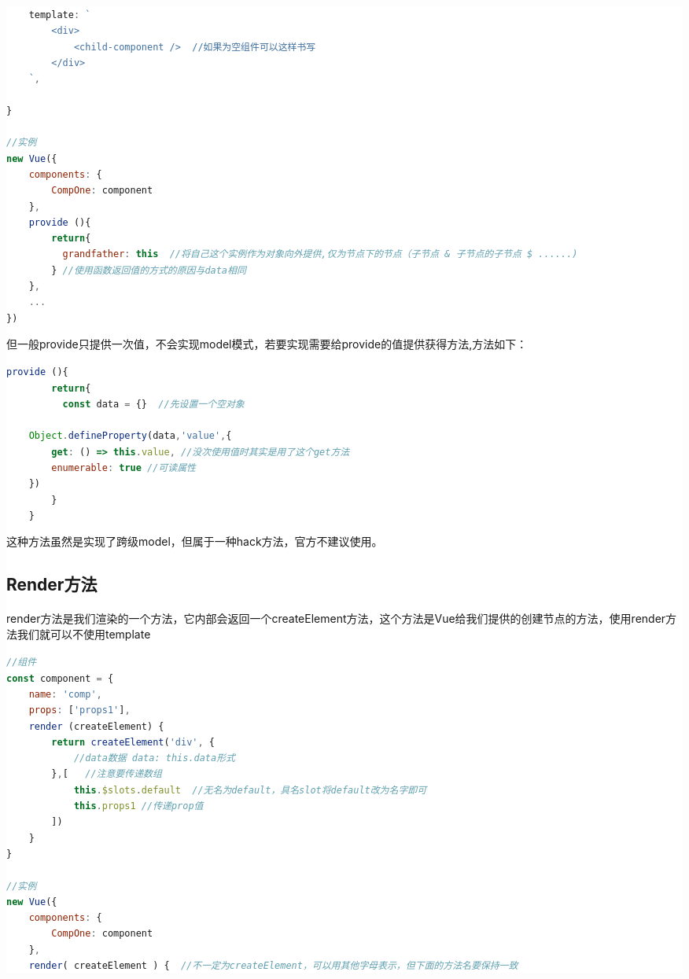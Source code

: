 ```javascript
    template: `
		<div>
			<child-component />  //如果为空组件可以这样书写
		</div>
	`,
    
}

//实例
new Vue({
    components: {
        CompOne: component
    },
    provide (){
        return{
          grandfather: this  //将自己这个实例作为对象向外提供,仅为节点下的节点（子节点 & 子节点的子节点 $ ......)
        } //使用函数返回值的方式的原因与data相同
    },
    ...
})
```

但一般provide只提供一次值，不会实现model模式，若要实现需要给provide的值提供获得方法,方法如下：

```javascript
provide (){
        return{
          const data = {}  //先设置一个空对象
    
    Object.defineProperty(data,'value',{
        get: () => this.value, //没次使用值时其实是用了这个get方法
        enumerable: true //可读属性
    })
        } 
    }
```

这种方法虽然是实现了跨级model，但属于一种hack方法，官方不建议使用。



## Render方法

render方法是我们渲染的一个方法，它内部会返回一个createElement方法，这个方法是Vue给我们提供的创建节点的方法，使用render方法我们就可以不使用template

```javascript
//组件
const component = {
    name: 'comp',
    props: ['props1'],
    render (createElement) {
        return createElement('div', {
            //data数据 data: this.data形式
        },[   //注意要传递数组
            this.$slots.default  //无名为default，具名slot将default改为名字即可
            this.props1 //传递prop值
        ]) 
    }
}

//实例
new Vue({
    components: {
        CompOne: component
    },
    render( createElement ) {  //不一定为createElement，可以用其他字母表示，但下面的方法名要保持一致
```